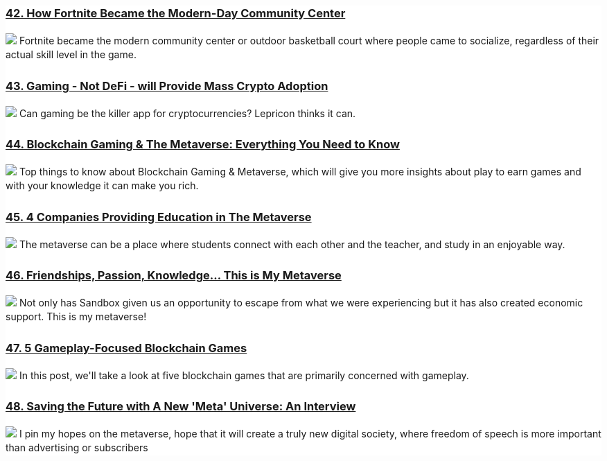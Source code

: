 ### [42. How Fortnite Became the Modern-Day Community Center](https://hackernoon.com/how-fortnite-became-the-modern-day-community-center-dse2376n)
![](https://cdn.hackernoon.com/images/ugoTV1vwcgR4mN8MMDUUN4vt6p02-ku2t372c.jpeg)
Fortnite became the modern community center or outdoor basketball court where people came to socialize, regardless of their actual skill level in the game. 

### [43. Gaming - Not DeFi - will Provide Mass Crypto Adoption](https://hackernoon.com/gaming-not-defi-will-provide-mass-crypto-adoption)
![](https://cdn.hackernoon.com/images/dRi3rBXK9FQwYo7sytNzbvrpniJ2-wx03e97.jpeg)
Can gaming be the killer app for cryptocurrencies? Lepricon thinks it can.

### [44. Blockchain Gaming & The Metaverse: Everything You Need to Know](https://hackernoon.com/everything-you-need-to-know-about-blockchain-gaming-and-the-metaverse)
![](https://cdn.hackernoon.com/images/VI6T3OUupxUJIkRqZ5fQs0wCyST2-dpbt373r.jpeg)
Top things to know about Blockchain Gaming & Metaverse, which will give you more insights about play to earn games and with your knowledge it can make you rich.

### [45. 4 Companies Providing Education in The Metaverse](https://hackernoon.com/4-companies-providing-education-in-the-metaverse)
![](https://cdn.hackernoon.com/images/ugoTV1vwcgR4mN8MMDUUN4vt6p02-z0a3tlk.jpeg)
The metaverse can be a place where students connect with each other and the teacher, and study in an enjoyable way. 

### [46. Friendships, Passion, Knowledge… This is My Metaverse](https://hackernoon.com/friendships-passion-knowledge-this-is-my-metaverse)
![](https://cdn.hackernoon.com/images/MZurrB5i3rcD37JWzwLf4iyTEEK2-p22a38ty.jpeg)
Not only has Sandbox given us an opportunity to escape from what we were experiencing but it has also created economic support. This is my metaverse!

### [47. 5 Gameplay-Focused Blockchain Games](https://hackernoon.com/5-gameplay-focused-blockchain-games)
![](https://cdn.hackernoon.com/images/O5CgnFFaZoT0d5lLFs7aiL9pZr92-ej93o3v.jpeg)
In this post, we'll take a look at five blockchain games that are primarily concerned with gameplay.

### [48. Saving the Future with A New 'Meta' Universe: An Interview](https://hackernoon.com/saving-the-future-with-a-new-meta-universe-an-interview)
![](https://cdn.hackernoon.com/images/yOwif9OaXwPgTkmD4MbYni6OtEz1-id13763.jpeg)
I pin my hopes on the metaverse, hope that it will create a truly new digital society, where freedom of speech is more important than advertising or subscribers

